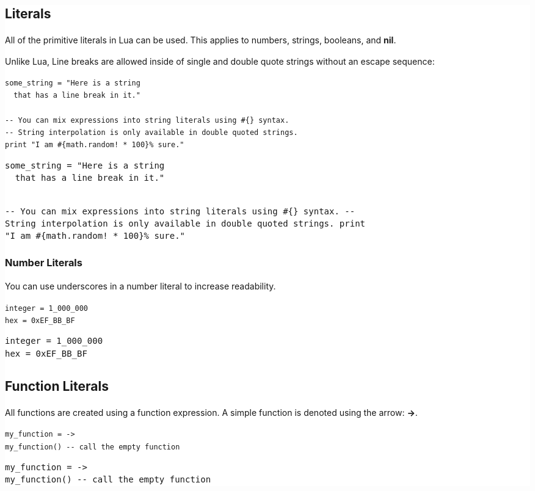 ## Literals

All of the primitive literals in Lua can be used. This applies to numbers, strings, booleans, and **nil**.

Unlike Lua, Line breaks are allowed inside of single and double quote strings without an escape sequence:

```moonscript
some_string = "Here is a string
  that has a line break in it."

-- You can mix expressions into string literals using #{} syntax.
-- String interpolation is only available in double quoted strings.
print "I am #{math.random! * 100}% sure."
```
<YueDisplay>
<pre>
some_string = "Here is a string
  that has a line break in it."

-- You can mix expressions into string literals using #{} syntax.
-- String interpolation is only available in double quoted strings.
print "I am #{math.random! * 100}% sure."
</pre>
</YueDisplay>

### Number Literals

You can use underscores in a number literal to increase readability.

```moonscript
integer = 1_000_000
hex = 0xEF_BB_BF
```
<YueDisplay>

<pre>
integer = 1_000_000
hex = 0xEF_BB_BF
</pre>
</YueDisplay>

## Function Literals

All functions are created using a function expression. A simple function is denoted using the arrow: **->**.

```moonscript
my_function = ->
my_function() -- call the empty function
```
<YueDisplay>
<pre>
my_function = ->
my_function() -- call the empty function
</pre>
</YueDisplay>
